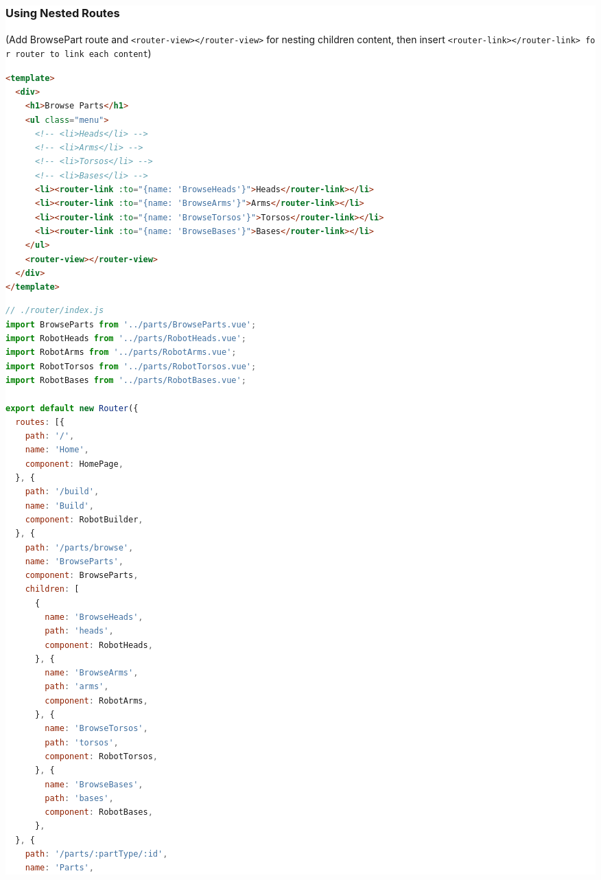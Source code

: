 ### Using Nested Routes
(Add BrowsePart route and `<router-view></router-view>` for nesting children content, then insert `<router-link></router-link> for router to link each content`)
```html
<template>
  <div>
    <h1>Browse Parts</h1>
    <ul class="menu">
      <!-- <li>Heads</li> -->
      <!-- <li>Arms</li> -->
      <!-- <li>Torsos</li> -->
      <!-- <li>Bases</li> -->
      <li><router-link :to="{name: 'BrowseHeads'}">Heads</router-link></li>
      <li><router-link :to="{name: 'BrowseArms'}">Arms</router-link></li>
      <li><router-link :to="{name: 'BrowseTorsos'}">Torsos</router-link></li>
      <li><router-link :to="{name: 'BrowseBases'}">Bases</router-link></li>
    </ul>
    <router-view></router-view>
  </div>
</template>
```

```Javascript
// ./router/index.js
import BrowseParts from '../parts/BrowseParts.vue';
import RobotHeads from '../parts/RobotHeads.vue';
import RobotArms from '../parts/RobotArms.vue';
import RobotTorsos from '../parts/RobotTorsos.vue';
import RobotBases from '../parts/RobotBases.vue';

export default new Router({
  routes: [{
    path: '/',
    name: 'Home',
    component: HomePage,
  }, {
    path: '/build',
    name: 'Build',
    component: RobotBuilder,
  }, {
    path: '/parts/browse',
    name: 'BrowseParts',
    component: BrowseParts,
    children: [
      {
        name: 'BrowseHeads',
        path: 'heads',
        component: RobotHeads,
      }, {
        name: 'BrowseArms',
        path: 'arms',
        component: RobotArms,
      }, {
        name: 'BrowseTorsos',
        path: 'torsos',
        component: RobotTorsos,
      }, {
        name: 'BrowseBases',
        path: 'bases',
        component: RobotBases,
      },
  }, {
    path: '/parts/:partType/:id',
    name: 'Parts',
```